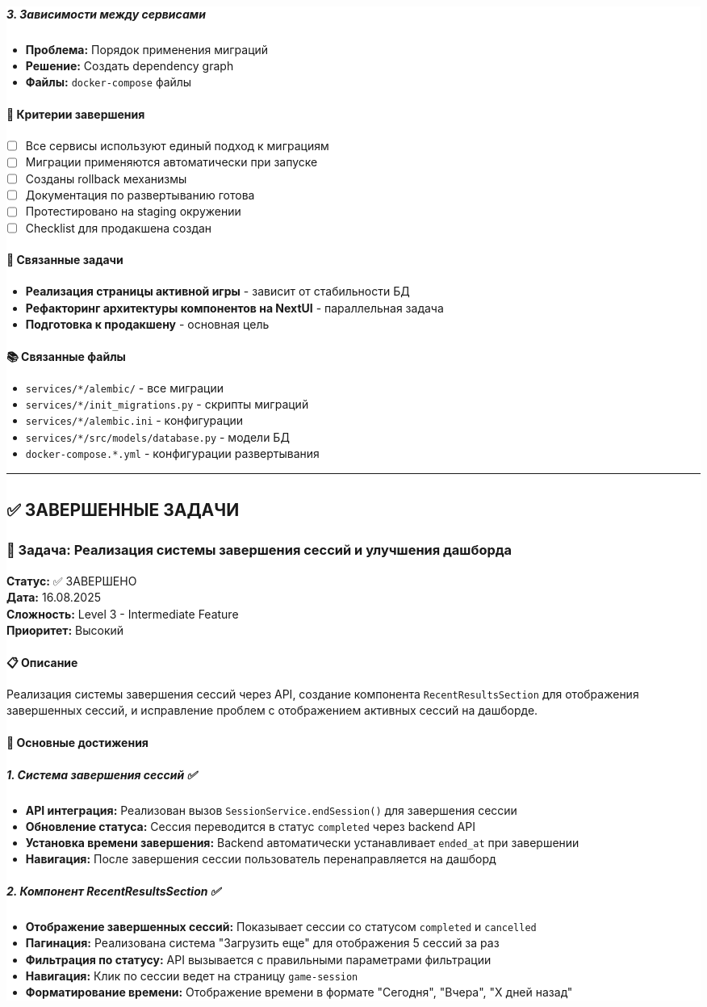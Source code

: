 ##### 3. Зависимости между сервисами
- **Проблема:** Порядок применения миграций
- **Решение:** Создать dependency graph
- **Файлы:** `docker-compose` файлы

#### 📝 Критерии завершения
- [ ] Все сервисы используют единый подход к миграциям
- [ ] Миграции применяются автоматически при запуске
- [ ] Созданы rollback механизмы
- [ ] Документация по развертыванию готова
- [ ] Протестировано на staging окружении
- [ ] Checklist для продакшена создан

#### 🔗 Связанные задачи
- **Реализация страницы активной игры** - зависит от стабильности БД
- **Рефакторинг архитектуры компонентов на NextUI** - параллельная задача
- **Подготовка к продакшену** - основная цель

#### 📚 Связанные файлы
- `services/*/alembic/` - все миграции
- `services/*/init_migrations.py` - скрипты миграций
- `services/*/alembic.ini` - конфигурации
- `services/*/src/models/database.py` - модели БД
- `docker-compose.*.yml` - конфигурации развертывания

---

## ✅ ЗАВЕРШЕННЫЕ ЗАДАЧИ

### 🎯 Задача: Реализация системы завершения сессий и улучшения дашборда
**Статус:** ✅ ЗАВЕРШЕНО  
**Дата:** 16.08.2025  
**Сложность:** Level 3 - Intermediate Feature  
**Приоритет:** Высокий  

#### 📋 Описание
Реализация системы завершения сессий через API, создание компонента `RecentResultsSection` для отображения завершенных сессий, и исправление проблем с отображением активных сессий на дашборде.

#### 🎯 Основные достижения

##### 1. Система завершения сессий ✅
- **API интеграция:** Реализован вызов `SessionService.endSession()` для завершения сессии
- **Обновление статуса:** Сессия переводится в статус `completed` через backend API
- **Установка времени завершения:** Backend автоматически устанавливает `ended_at` при завершении
- **Навигация:** После завершения сессии пользователь перенаправляется на дашборд

##### 2. Компонент RecentResultsSection ✅
- **Отображение завершенных сессий:** Показывает сессии со статусом `completed` и `cancelled`
- **Пагинация:** Реализована система "Загрузить еще" для отображения 5 сессий за раз
- **Фильтрация по статусу:** API вызывается с правильными параметрами фильтрации
- **Навигация:** Клик по сессии ведет на страницу `game-session`
- **Форматирование времени:** Отображение времени в формате "Сегодня", "Вчера", "X дней назад"
